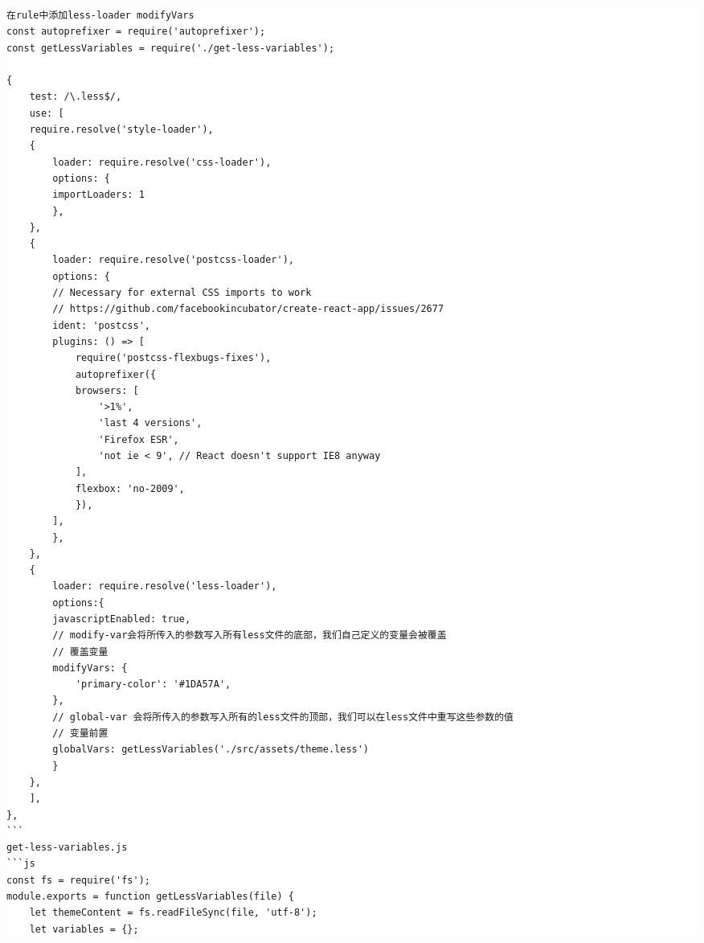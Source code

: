     在rule中添加less-loader modifyVars
    const autoprefixer = require('autoprefixer');
    const getLessVariables = require('./get-less-variables');

    {
        test: /\.less$/,
        use: [
        require.resolve('style-loader'),
        {
            loader: require.resolve('css-loader'),
            options: {
            importLoaders: 1
            },
        },
        {
            loader: require.resolve('postcss-loader'),
            options: {
            // Necessary for external CSS imports to work
            // https://github.com/facebookincubator/create-react-app/issues/2677
            ident: 'postcss',
            plugins: () => [
                require('postcss-flexbugs-fixes'),
                autoprefixer({
                browsers: [
                    '>1%',
                    'last 4 versions',
                    'Firefox ESR',
                    'not ie < 9', // React doesn't support IE8 anyway
                ],
                flexbox: 'no-2009',
                }),
            ],
            },
        },
        {
            loader: require.resolve('less-loader'),
            options:{
            javascriptEnabled: true,
            // modify-var会将所传入的参数写入所有less文件的底部，我们自己定义的变量会被覆盖
            // 覆盖变量
            modifyVars: {
                'primary-color': '#1DA57A',
            },
            // global-var 会将所传入的参数写入所有的less文件的顶部，我们可以在less文件中重写这些参数的值
            // 变量前置
            globalVars: getLessVariables('./src/assets/theme.less')
            }
        },
        ],
    },
    ```
    get-less-variables.js
    ```js
    const fs = require('fs');
    module.exports = function getLessVariables(file) {
        let themeContent = fs.readFileSync(file, 'utf-8');
        let variables = {};
